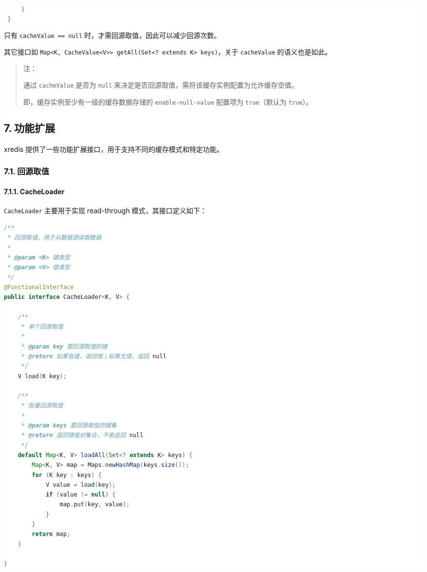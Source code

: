 ```java
     }
 }
```

只有 ``cacheValue == null`` 时，才需回源取值，因此可以减少回源次数。

其它接口如 ``Map<K, CacheValue<V>> getAll(Set<? extends K> keys)``，关于 ``cacheValue`` 的语义也是如此。

> 注：
>
> 通过 ``cacheValue`` 是否为 ``null`` 来决定是否回源取值，需将该缓存实例配置为允许缓存空值。
>
> 即，缓存实例至少有一级的缓存数据存储的  ``enable-null-value`` 配置项为 ``true``（默认为  ``true``）。

## 7. 功能扩展

xredis 提供了一些功能扩展接口，用于支持不同的缓存模式和特定功能。

### 7.1. 回源取值

#### 7.1.1. CacheLoader

``CacheLoader`` 主要用于实现 read-through 模式，其接口定义如下：

```java
/**
 * 回源取值，用于从数据源读取数据
 *
 * @param <K> 键类型
 * @param <V> 值类型
 */
@FunctionalInterface
public interface CacheLoader<K, V> {

    /**
     * 单个回源取值
     *
     * @param key 要回源取值的键
     * @return 如果有值，返回值；如果无值，返回 null
     */
    V load(K key);

    /**
     * 批量回源取值
     *
     * @param keys 要回源取值的键集
     * @return 返回键值对集合，不能返回 null
     */
    default Map<K, V> loadAll(Set<? extends K> keys) {
        Map<K, V> map = Maps.newHashMap(keys.size());
        for (K key : keys) {
            V value = load(key);
            if (value != null) {
                map.put(key, value);
            }
        }
        return map;
    }

}
```
